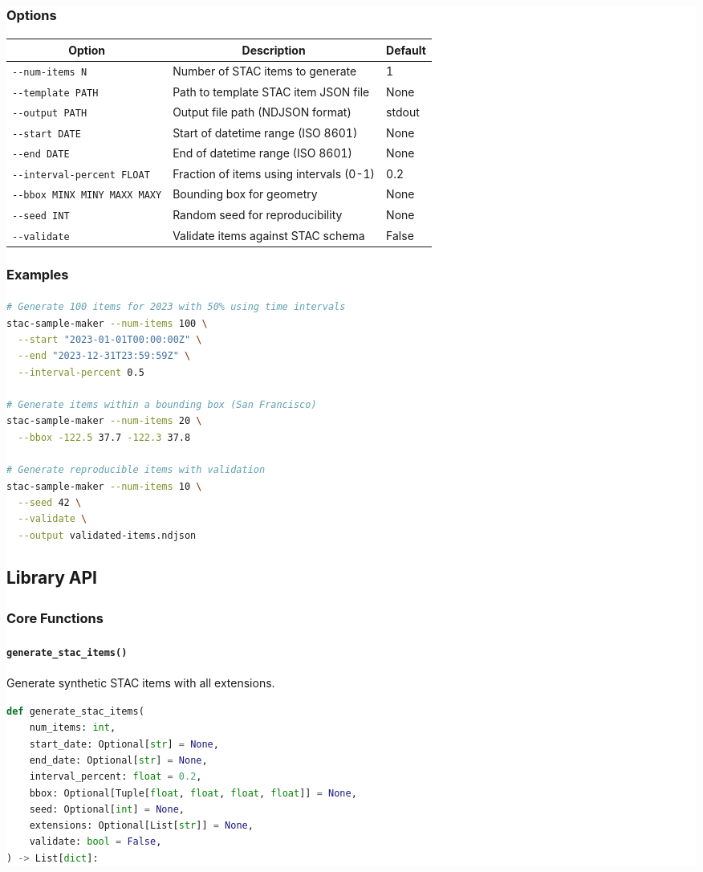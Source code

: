 ### Options

| Option | Description | Default |
|--------|-------------|---------|
| `--num-items N` | Number of STAC items to generate | 1 |
| `--template PATH` | Path to template STAC item JSON file | None |
| `--output PATH` | Output file path (NDJSON format) | stdout |
| `--start DATE` | Start of datetime range (ISO 8601) | None |
| `--end DATE` | End of datetime range (ISO 8601) | None |
| `--interval-percent FLOAT` | Fraction of items using intervals (0-1) | 0.2 |
| `--bbox MINX MINY MAXX MAXY` | Bounding box for geometry | None |
| `--seed INT` | Random seed for reproducibility | None |
| `--validate` | Validate items against STAC schema | False |

### Examples

```bash
# Generate 100 items for 2023 with 50% using time intervals
stac-sample-maker --num-items 100 \
  --start "2023-01-01T00:00:00Z" \
  --end "2023-12-31T23:59:59Z" \
  --interval-percent 0.5

# Generate items within a bounding box (San Francisco)
stac-sample-maker --num-items 20 \
  --bbox -122.5 37.7 -122.3 37.8

# Generate reproducible items with validation
stac-sample-maker --num-items 10 \
  --seed 42 \
  --validate \
  --output validated-items.ndjson
```

## Library API

### Core Functions

#### `generate_stac_items()`

Generate synthetic STAC items with all extensions.

```python
def generate_stac_items(
    num_items: int,
    start_date: Optional[str] = None,
    end_date: Optional[str] = None,
    interval_percent: float = 0.2,
    bbox: Optional[Tuple[float, float, float, float]] = None,
    seed: Optional[int] = None,
    extensions: Optional[List[str]] = None,
    validate: bool = False,
) -> List[dict]:
```
